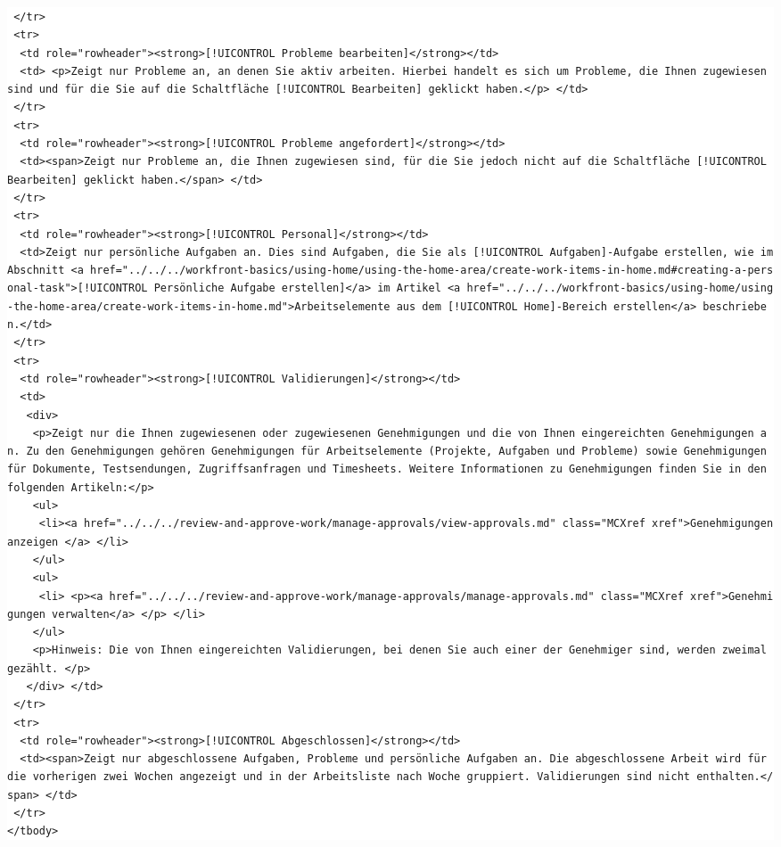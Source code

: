      </tr> 
     <tr> 
      <td role="rowheader"><strong>[!UICONTROL Probleme bearbeiten]</strong></td> 
      <td> <p>Zeigt nur Probleme an, an denen Sie aktiv arbeiten. Hierbei handelt es sich um Probleme, die Ihnen zugewiesen sind und für die Sie auf die Schaltfläche [!UICONTROL Bearbeiten] geklickt haben.</p> </td> 
     </tr> 
     <tr> 
      <td role="rowheader"><strong>[!UICONTROL Probleme angefordert]</strong></td> 
      <td><span>Zeigt nur Probleme an, die Ihnen zugewiesen sind, für die Sie jedoch nicht auf die Schaltfläche [!UICONTROL Bearbeiten] geklickt haben.</span> </td> 
     </tr> 
     <tr> 
      <td role="rowheader"><strong>[!UICONTROL Personal]</strong></td> 
      <td>Zeigt nur persönliche Aufgaben an. Dies sind Aufgaben, die Sie als [!UICONTROL Aufgaben]-Aufgabe erstellen, wie im Abschnitt <a href="../../../workfront-basics/using-home/using-the-home-area/create-work-items-in-home.md#creating-a-personal-task">[!UICONTROL Persönliche Aufgabe erstellen]</a> im Artikel <a href="../../../workfront-basics/using-home/using-the-home-area/create-work-items-in-home.md">Arbeitselemente aus dem [!UICONTROL Home]-Bereich erstellen</a> beschrieben.</td> 
     </tr> 
     <tr> 
      <td role="rowheader"><strong>[!UICONTROL Validierungen]</strong></td> 
      <td> 
       <div> 
        <p>Zeigt nur die Ihnen zugewiesenen oder zugewiesenen Genehmigungen und die von Ihnen eingereichten Genehmigungen an. Zu den Genehmigungen gehören Genehmigungen für Arbeitselemente (Projekte, Aufgaben und Probleme) sowie Genehmigungen für Dokumente, Testsendungen, Zugriffsanfragen und Timesheets. Weitere Informationen zu Genehmigungen finden Sie in den folgenden Artikeln:</p> 
        <ul> 
         <li><a href="../../../review-and-approve-work/manage-approvals/view-approvals.md" class="MCXref xref">Genehmigungen anzeigen </a> </li> 
        </ul> 
        <ul> 
         <li> <p><a href="../../../review-and-approve-work/manage-approvals/manage-approvals.md" class="MCXref xref">Genehmigungen verwalten</a> </p> </li> 
        </ul> 
        <p>Hinweis: Die von Ihnen eingereichten Validierungen, bei denen Sie auch einer der Genehmiger sind, werden zweimal gezählt. </p> 
       </div> </td> 
     </tr> 
     <tr> 
      <td role="rowheader"><strong>[!UICONTROL Abgeschlossen]</strong></td> 
      <td><span>Zeigt nur abgeschlossene Aufgaben, Probleme und persönliche Aufgaben an. Die abgeschlossene Arbeit wird für die vorherigen zwei Wochen angezeigt und in der Arbeitsliste nach Woche gruppiert. Validierungen sind nicht enthalten.</span> </td> 
     </tr> 
    </tbody> 
   </table>
